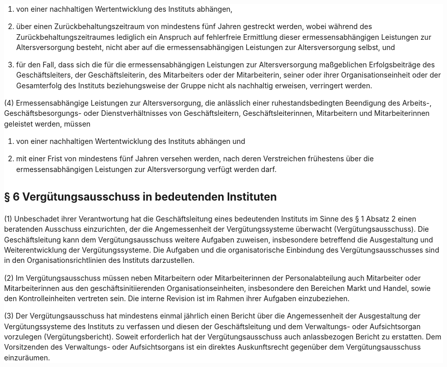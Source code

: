 1.  von einer nachhaltigen Wertentwicklung des Instituts abhängen,


2.  über einen Zurückbehaltungszeitraum von mindestens fünf Jahren
    gestreckt werden, wobei während des Zurückbehaltungszeitraumes
    lediglich ein Anspruch auf fehlerfreie Ermittlung dieser
    ermessensabhängigen Leistungen zur Altersversorgung besteht, nicht
    aber auf die ermessensabhängigen Leistungen zur Altersversorgung
    selbst, und


3.  für den Fall, dass sich die für die ermessensabhängigen Leistungen zur
    Altersversorgung maßgeblichen Erfolgsbeiträge des Geschäftsleiters,
    der Geschäftsleiterin, des Mitarbeiters oder der Mitarbeiterin, seiner
    oder ihrer Organisationseinheit oder der Gesamterfolg des Instituts
    beziehungsweise der Gruppe nicht als nachhaltig erweisen, verringert
    werden.




(4) Ermessensabhängige Leistungen zur Altersversorgung, die anlässlich
einer ruhestandsbedingten Beendigung des Arbeits-,
Geschäftsbesorgungs- oder Dienstverhältnisses von Geschäftsleitern,
Geschäftsleiterinnen, Mitarbeitern und Mitarbeiterinnen geleistet
werden, müssen

1.  von einer nachhaltigen Wertentwicklung des Instituts abhängen und


2.  mit einer Frist von mindestens fünf Jahren versehen werden, nach deren
    Verstreichen frühestens über die ermessensabhängigen Leistungen zur
    Altersversorgung verfügt werden darf.

## § 6 Vergütungsausschuss in bedeutenden Instituten

(1) Unbeschadet ihrer Verantwortung hat die Geschäftsleitung eines
bedeutenden Instituts im Sinne des § 1 Absatz 2 einen beratenden
Ausschuss einzurichten, der die Angemessenheit der Vergütungssysteme
überwacht (Vergütungsausschuss). Die Geschäftsleitung kann dem
Vergütungsausschuss weitere Aufgaben zuweisen, insbesondere betreffend
die Ausgestaltung und Weiterentwicklung der Vergütungssysteme. Die
Aufgaben und die organisatorische Einbindung des Vergütungsausschusses
sind in den Organisationsrichtlinien des Instituts darzustellen.

(2) Im Vergütungsausschuss müssen neben Mitarbeitern oder
Mitarbeiterinnen der Personalabteilung auch Mitarbeiter oder
Mitarbeiterinnen aus den geschäftsinitiierenden
Organisationseinheiten, insbesondere den Bereichen Markt und Handel,
sowie den Kontrolleinheiten vertreten sein. Die interne Revision ist
im Rahmen ihrer Aufgaben einzubeziehen.

(3) Der Vergütungsausschuss hat mindestens einmal jährlich einen
Bericht über die Angemessenheit der Ausgestaltung der
Vergütungssysteme des Instituts zu verfassen und diesen der
Geschäftsleitung und dem Verwaltungs- oder Aufsichtsorgan vorzulegen
(Vergütungsbericht). Soweit erforderlich hat der Vergütungsausschuss
auch anlassbezogen Bericht zu erstatten. Dem Vorsitzenden des
Verwaltungs- oder Aufsichtsorgans ist ein direktes Auskunftsrecht
gegenüber dem Vergütungsausschuss einzuräumen.

